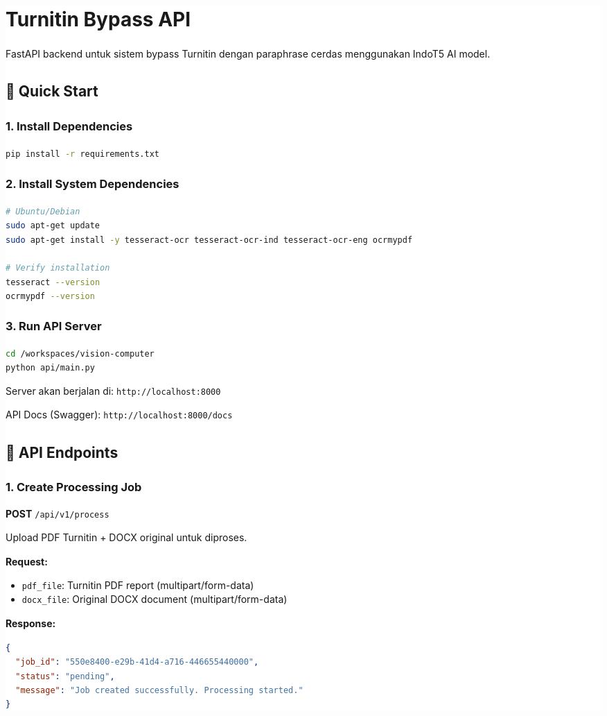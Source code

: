 # Turnitin Bypass API

FastAPI backend untuk sistem bypass Turnitin dengan paraphrase cerdas menggunakan IndoT5 AI model.

## 🚀 Quick Start

### 1. Install Dependencies

```bash
pip install -r requirements.txt
```

### 2. Install System Dependencies

```bash
# Ubuntu/Debian
sudo apt-get update
sudo apt-get install -y tesseract-ocr tesseract-ocr-ind tesseract-ocr-eng ocrmypdf

# Verify installation
tesseract --version
ocrmypdf --version
```

### 3. Run API Server

```bash
cd /workspaces/vision-computer
python api/main.py
```

Server akan berjalan di: `http://localhost:8000`

API Docs (Swagger): `http://localhost:8000/docs`

## 📡 API Endpoints

### 1. Create Processing Job

**POST** `/api/v1/process`

Upload PDF Turnitin + DOCX original untuk diproses.

**Request:**
- `pdf_file`: Turnitin PDF report (multipart/form-data)
- `docx_file`: Original DOCX document (multipart/form-data)

**Response:**
```json
{
  "job_id": "550e8400-e29b-41d4-a716-446655440000",
  "status": "pending",
  "message": "Job created successfully. Processing started."
}
```
